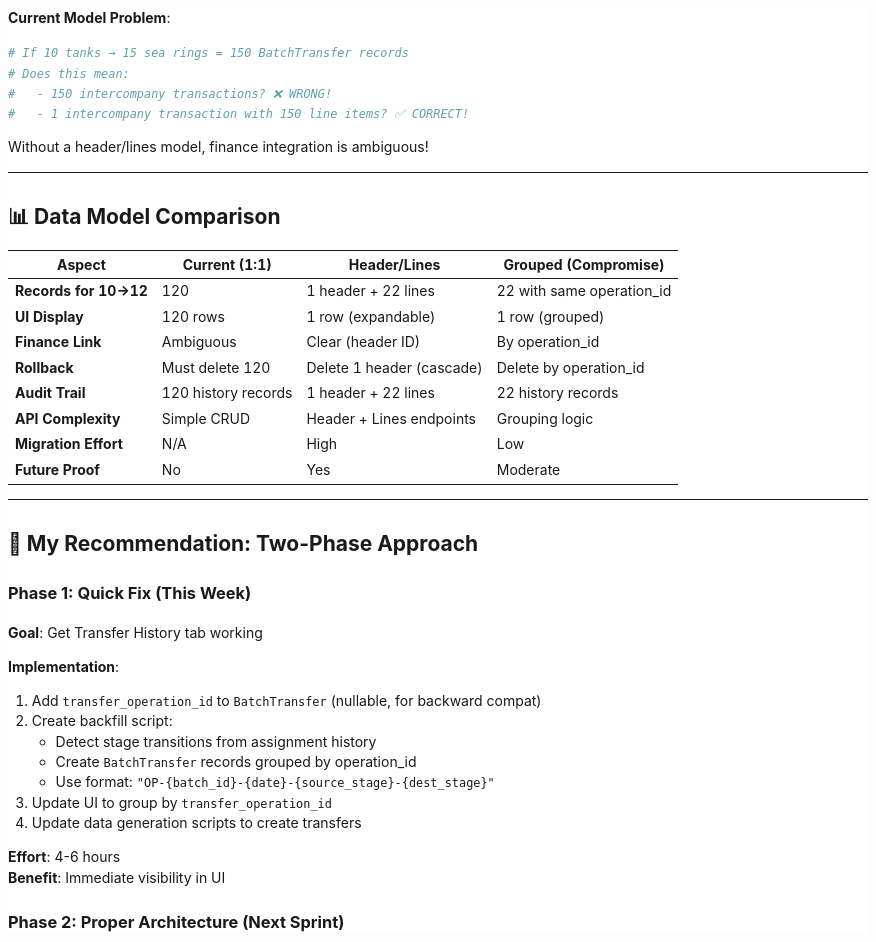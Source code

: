 **Current Model Problem**:
```python
# If 10 tanks → 15 sea rings = 150 BatchTransfer records
# Does this mean:
#   - 150 intercompany transactions? ❌ WRONG!
#   - 1 intercompany transaction with 150 line items? ✅ CORRECT!
```

Without a header/lines model, finance integration is ambiguous!

---

## 📊 **Data Model Comparison**

| Aspect | Current (1:1) | Header/Lines | Grouped (Compromise) |
|--------|---------------|--------------|----------------------|
| **Records for 10→12** | 120 | 1 header + 22 lines | 22 with same operation_id |
| **UI Display** | 120 rows | 1 row (expandable) | 1 row (grouped) |
| **Finance Link** | Ambiguous | Clear (header ID) | By operation_id |
| **Rollback** | Must delete 120 | Delete 1 header (cascade) | Delete by operation_id |
| **Audit Trail** | 120 history records | 1 header + 22 lines | 22 history records |
| **API Complexity** | Simple CRUD | Header + Lines endpoints | Grouping logic |
| **Migration Effort** | N/A | High | Low |
| **Future Proof** | No | Yes | Moderate |

---

## 🎯 **My Recommendation: Two-Phase Approach**

### **Phase 1: Quick Fix (This Week)**

**Goal**: Get Transfer History tab working

**Implementation**:
1. Add `transfer_operation_id` to `BatchTransfer` (nullable, for backward compat)
2. Create backfill script:
   - Detect stage transitions from assignment history
   - Create `BatchTransfer` records grouped by operation_id
   - Use format: `"OP-{batch_id}-{date}-{source_stage}-{dest_stage}"`
3. Update UI to group by `transfer_operation_id`
4. Update data generation scripts to create transfers

**Effort**: 4-6 hours  
**Benefit**: Immediate visibility in UI

### **Phase 2: Proper Architecture (Next Sprint)**
